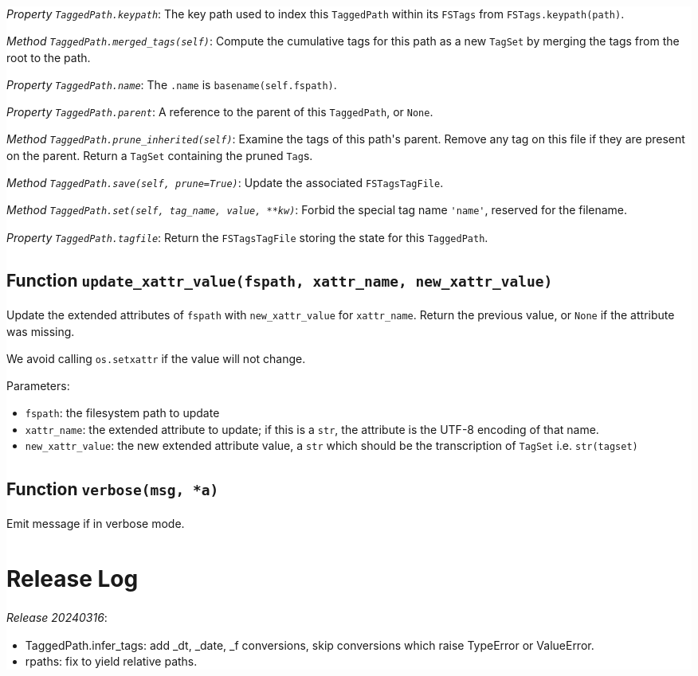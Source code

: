*Property `TaggedPath.keypath`*:
The key path used to index this `TaggedPath` within its `FSTags`
from `FSTags.keypath(path)`.

*Method `TaggedPath.merged_tags(self)`*:
Compute the cumulative tags for this path as a new `TagSet`
by merging the tags from the root to the path.

*Property `TaggedPath.name`*:
The `.name` is `basename(self.fspath)`.

*Property `TaggedPath.parent`*:
A reference to the parent of this `TaggedPath`, or `None`.

*Method `TaggedPath.prune_inherited(self)`*:
Examine the tags of this path's parent.
Remove any tag on this file if they are present on the parent.
Return a `TagSet` containing the pruned `Tag`s.

*Method `TaggedPath.save(self, prune=True)`*:
Update the associated `FSTagsTagFile`.

*Method `TaggedPath.set(self, tag_name, value, **kw)`*:
Forbid the special tag name `'name'`, reserved for the filename.

*Property `TaggedPath.tagfile`*:
Return the `FSTagsTagFile` storing the state for this `TaggedPath`.

## Function `update_xattr_value(fspath, xattr_name, new_xattr_value)`

Update the extended attributes of `fspath`
with `new_xattr_value` for `xattr_name`.
Return the previous value, or `None` if the attribute was missing.

We avoid calling `os.setxattr` if the value will not change.

Parameters:
* `fspath`: the filesystem path to update
* `xattr_name`: the extended attribute to update;
  if this is a `str`, the attribute is the UTF-8 encoding of that name.
* `new_xattr_value`: the new extended attribute value, a `str`
  which should be the transcription of `TagSet`
  i.e. `str(tagset)`

## Function `verbose(msg, *a)`

Emit message if in verbose mode.

# Release Log



*Release 20240316*:
* TaggedPath.infer_tags: add _dt, _date, _f conversions, skip conversions which raise TypeError or ValueError.
* rpaths: fix to yield relative paths.
